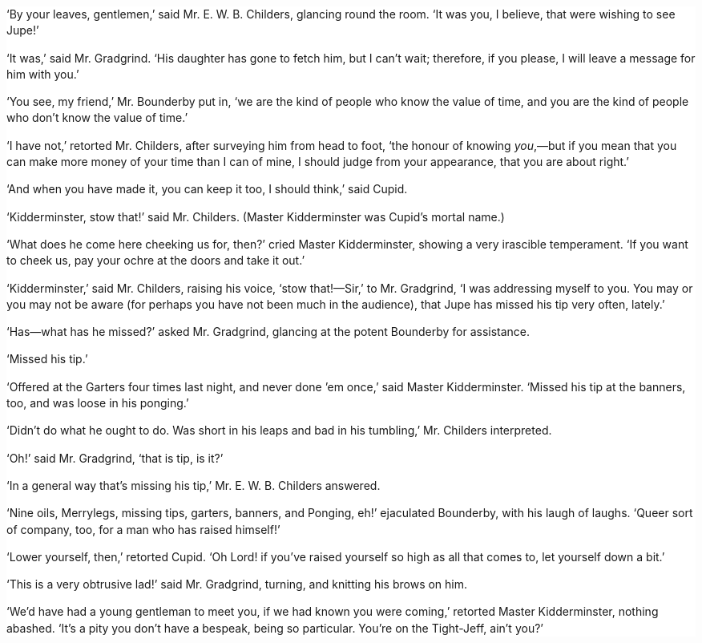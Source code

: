 ‘By your leaves, gentlemen,’ said Mr. E. W. B. Childers, glancing round
the room.  ‘It was you, I believe, that were wishing to see Jupe!’

‘It was,’ said Mr. Gradgrind.  ‘His daughter has gone to fetch him, but I
can’t wait; therefore, if you please, I will leave a message for him with
you.’

‘You see, my friend,’ Mr. Bounderby put in, ‘we are the kind of people
who know the value of time, and you are the kind of people who don’t know
the value of time.’

‘I have not,’ retorted Mr. Childers, after surveying him from head to
foot, ‘the honour of knowing _you_,—but if you mean that you can make
more money of your time than I can of mine, I should judge from your
appearance, that you are about right.’

‘And when you have made it, you can keep it too, I should think,’ said
Cupid.

‘Kidderminster, stow that!’ said Mr. Childers.  (Master Kidderminster was
Cupid’s mortal name.)

‘What does he come here cheeking us for, then?’ cried Master
Kidderminster, showing a very irascible temperament.  ‘If you want to
cheek us, pay your ochre at the doors and take it out.’

‘Kidderminster,’ said Mr. Childers, raising his voice, ‘stow that!—Sir,’
to Mr. Gradgrind, ‘I was addressing myself to you.  You may or you may
not be aware (for perhaps you have not been much in the audience), that
Jupe has missed his tip very often, lately.’

‘Has—what has he missed?’ asked Mr. Gradgrind, glancing at the potent
Bounderby for assistance.

‘Missed his tip.’

‘Offered at the Garters four times last night, and never done ’em once,’
said Master Kidderminster.  ‘Missed his tip at the banners, too, and was
loose in his ponging.’

‘Didn’t do what he ought to do.  Was short in his leaps and bad in his
tumbling,’ Mr. Childers interpreted.

‘Oh!’ said Mr. Gradgrind, ‘that is tip, is it?’

‘In a general way that’s missing his tip,’ Mr. E. W. B. Childers
answered.

‘Nine oils, Merrylegs, missing tips, garters, banners, and Ponging, eh!’
ejaculated Bounderby, with his laugh of laughs.  ‘Queer sort of company,
too, for a man who has raised himself!’

‘Lower yourself, then,’ retorted Cupid.  ‘Oh Lord! if you’ve raised
yourself so high as all that comes to, let yourself down a bit.’

‘This is a very obtrusive lad!’ said Mr. Gradgrind, turning, and knitting
his brows on him.

‘We’d have had a young gentleman to meet you, if we had known you were
coming,’ retorted Master Kidderminster, nothing abashed.  ‘It’s a pity
you don’t have a bespeak, being so particular.  You’re on the Tight-Jeff,
ain’t you?’
